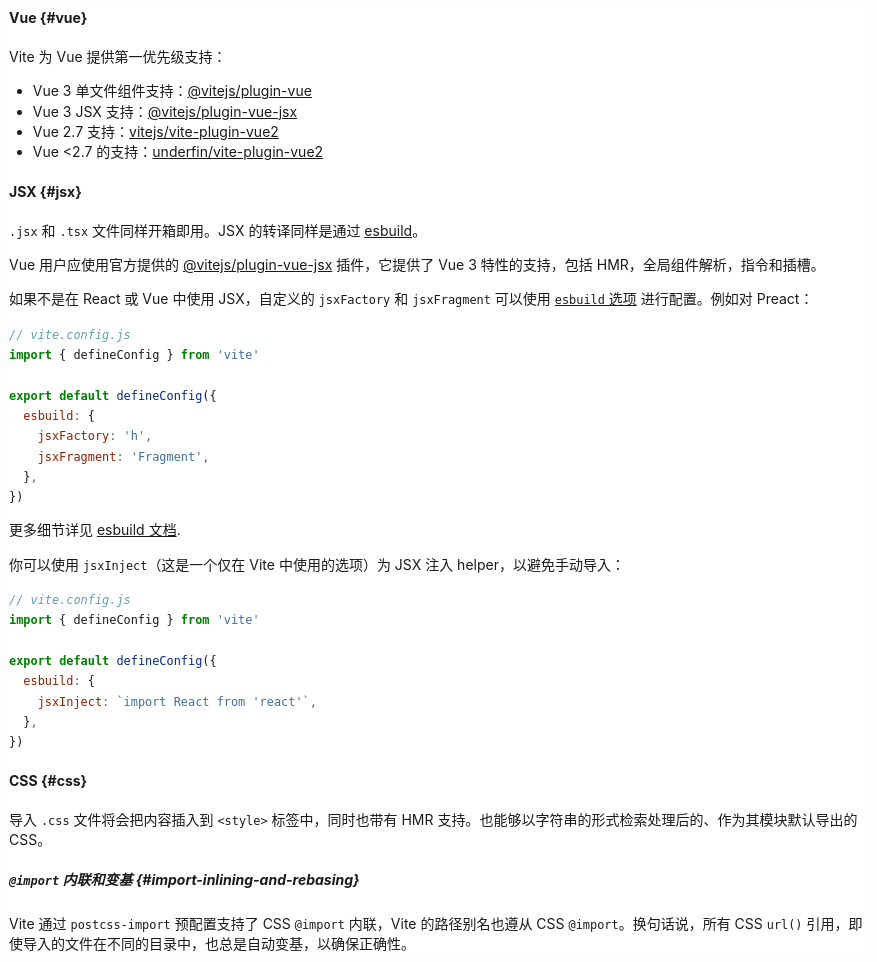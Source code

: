 #### Vue {#vue}

Vite 为 Vue 提供第一优先级支持：

- Vue 3 单文件组件支持：[@vitejs/plugin-vue](https://github.com/vitejs/vite-plugin-vue/tree/main/packages/plugin-vue)
- Vue 3 JSX 支持：[@vitejs/plugin-vue-jsx](https://github.com/vitejs/vite-plugin-vue/tree/main/packages/plugin-vue-jsx)
- Vue 2.7 支持：[vitejs/vite-plugin-vue2](https://github.com/vitejs/vite-plugin-vue2)
- Vue <2.7 的支持：[underfin/vite-plugin-vue2](https://github.com/underfin/vite-plugin-vue2)

#### JSX {#jsx}

`.jsx` 和 `.tsx` 文件同样开箱即用。JSX 的转译同样是通过 [esbuild](https://esbuild.github.io)。

Vue 用户应使用官方提供的 [@vitejs/plugin-vue-jsx](https://github.com/vitejs/vite-plugin-vue/tree/main/packages/plugin-vue-jsx) 插件，它提供了 Vue 3 特性的支持，包括 HMR，全局组件解析，指令和插槽。

如果不是在 React 或 Vue 中使用 JSX，自定义的 `jsxFactory` 和 `jsxFragment` 可以使用 [`esbuild` 选项](https://cn.vitejs.devhttps://v2.vitejs.devhttps://cn.vitejs.dev/guide/assets) 进行配置。例如对 Preact：

```js
// vite.config.js
import { defineConfig } from 'vite'

export default defineConfig({
  esbuild: {
    jsxFactory: 'h',
    jsxFragment: 'Fragment',
  },
})
```

更多细节详见 [esbuild 文档](https://esbuild.github.io/content-types/#jsx).

你可以使用 `jsxInject`（这是一个仅在 Vite 中使用的选项）为 JSX 注入 helper，以避免手动导入：

```js
// vite.config.js
import { defineConfig } from 'vite'

export default defineConfig({
  esbuild: {
    jsxInject: `import React from 'react'`,
  },
})
```

#### CSS {#css}

导入 `.css` 文件将会把内容插入到 `<style>` 标签中，同时也带有 HMR 支持。也能够以字符串的形式检索处理后的、作为其模块默认导出的 CSS。

##### `@import` 内联和变基 {#import-inlining-and-rebasing}

Vite 通过 `postcss-import` 预配置支持了 CSS `@import` 内联，Vite 的路径别名也遵从 CSS `@import`。换句话说，所有 CSS `url()` 引用，即使导入的文件在不同的目录中，也总是自动变基，以确保正确性。
